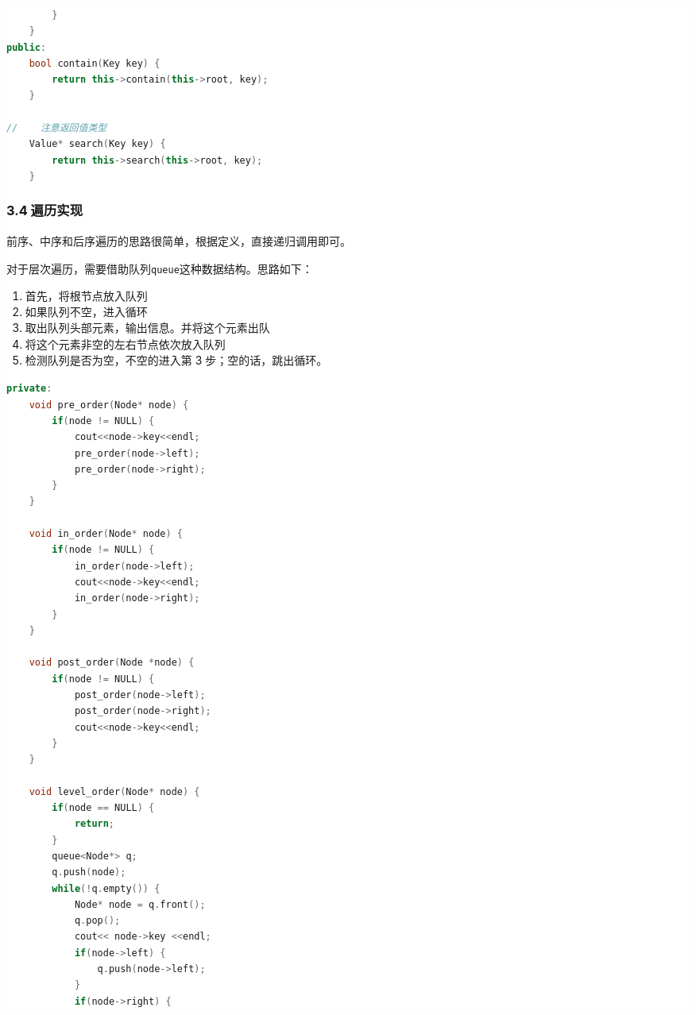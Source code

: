 ```cpp
        }
    }
public:
    bool contain(Key key) {
        return this->contain(this->root, key);
    }

//    注意返回值类型
    Value* search(Key key) {
        return this->search(this->root, key);
    }
```

### 3.4 遍历实现

前序、中序和后序遍历的思路很简单，根据定义，直接递归调用即可。

对于层次遍历，需要借助队列`queue`这种数据结构。思路如下：

1. 首先，将根节点放入队列
2. 如果队列不空，进入循环
3. 取出队列头部元素，输出信息。并将这个元素出队
4. 将这个元素非空的左右节点依次放入队列
5. 检测队列是否为空，不空的进入第 3 步；空的话，跳出循环。

```cpp
private:
    void pre_order(Node* node) {
        if(node != NULL) {
            cout<<node->key<<endl;
            pre_order(node->left);
            pre_order(node->right);
        }
    }

    void in_order(Node* node) {
        if(node != NULL) {
            in_order(node->left);
            cout<<node->key<<endl;
            in_order(node->right);
        }
    }

    void post_order(Node *node) {
        if(node != NULL) {
            post_order(node->left);
            post_order(node->right);
            cout<<node->key<<endl;
        }
    }

    void level_order(Node* node) {
        if(node == NULL) {
            return;
        }
        queue<Node*> q;
        q.push(node);
        while(!q.empty()) {
            Node* node = q.front();
            q.pop();
            cout<< node->key <<endl;
            if(node->left) {
                q.push(node->left);
            }
            if(node->right) {
```